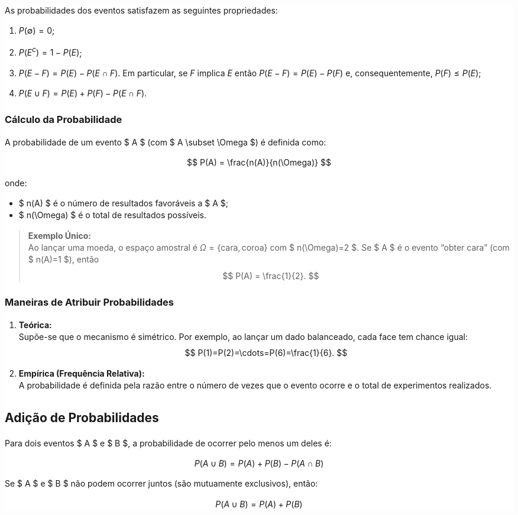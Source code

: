 As probabilidades dos eventos satisfazem as seguintes propriedades:

1.  $P(\emptyset) = 0$;

2.  $P(E^c) = 1 - P(E)$;

3.  $P(E - F) = P(E) - P(E \cap F)$. Em particular, se $F$ implica $E$ então $P(E - F) = P(E) - P(F)$ e, consequentemente, $P(F) \leq P(E)$;

4.  $P(E \cup F) = P(E) + P(F) - P(E \cap F)$.

### Cálculo da Probabilidade

A probabilidade de um evento $ A $ (com $ A \subset \Omega $) é definida como:

$$
P(A) = \frac{n(A)}{n(\Omega)}
$$

onde:
- $ n(A) $ é o número de resultados favoráveis a $ A $;
- $ n(\Omega) $ é o total de resultados possíveis.

> **Exemplo Único:**  
> Ao lançar uma moeda, o espaço amostral é $\Omega = \{\text{cara}, \text{coroa}\}$ com $ n(\Omega)=2 $. Se $ A $ é o evento “obter cara” (com $ n(A)=1 $), então  
> $$
> P(A) = \frac{1}{2}.
> $$


### Maneiras de Atribuir Probabilidades

1. **Teórica:**  
   Supõe-se que o mecanismo é simétrico. Por exemplo, ao lançar um dado balanceado, cada face tem chance igual:  
   $$
   P(1)=P(2)=\cdots=P(6)=\frac{1}{6}.
   $$

2. **Empírica (Frequência Relativa):**  
   A probabilidade é definida pela razão entre o número de vezes que o evento ocorre e o total de experimentos realizados.


## Adição de Probabilidades

Para dois eventos $ A $ e $ B $, a probabilidade de ocorrer pelo menos um deles é:

$$
P(A \cup B) = P(A) + P(B) - P(A \cap B)
$$

Se $ A $ e $ B $ não podem ocorrer juntos (são mutuamente exclusivos), então:

$$
P(A \cup B) = P(A) + P(B)
$$
